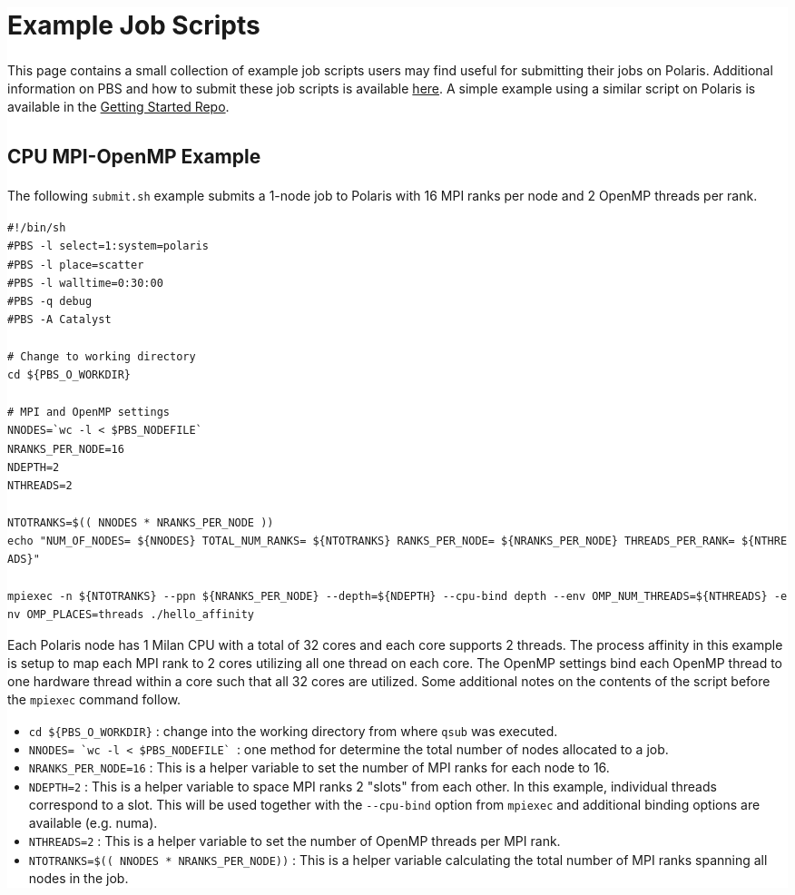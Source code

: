 # Example Job Scripts

This page contains a small collection of example job scripts users may find useful for submitting their jobs on Polaris. Additional information on PBS and how to submit these job scripts is available [here](./job-and-queue-scheduling.md). A simple example using a similar script on Polaris is available in the [Getting Started Repo](https://github.com/argonne-lcf/GettingStarted/tree/master/Examples/Polaris/affinity_omp).

## CPU MPI-OpenMP Example

The following `submit.sh` example submits a 1-node job to Polaris with 16 MPI ranks per node and 2 OpenMP threads per rank. 

```
#!/bin/sh
#PBS -l select=1:system=polaris
#PBS -l place=scatter
#PBS -l walltime=0:30:00
#PBS -q debug
#PBS -A Catalyst

# Change to working directory
cd ${PBS_O_WORKDIR}

# MPI and OpenMP settings
NNODES=`wc -l < $PBS_NODEFILE`
NRANKS_PER_NODE=16
NDEPTH=2
NTHREADS=2

NTOTRANKS=$(( NNODES * NRANKS_PER_NODE ))
echo "NUM_OF_NODES= ${NNODES} TOTAL_NUM_RANKS= ${NTOTRANKS} RANKS_PER_NODE= ${NRANKS_PER_NODE} THREADS_PER_RANK= ${NTHREADS}"

mpiexec -n ${NTOTRANKS} --ppn ${NRANKS_PER_NODE} --depth=${NDEPTH} --cpu-bind depth --env OMP_NUM_THREADS=${NTHREADS} -env OMP_PLACES=threads ./hello_affinity
```

Each Polaris node has 1 Milan CPU with a total of 32 cores and each core supports 2 threads. The process affinity in this example is setup to map each MPI rank to 2 cores utilizing all one thread on each core. The OpenMP settings bind each OpenMP thread to one hardware thread within a core such that all 32 cores are utilized. Some additional notes on the contents of the script before the `mpiexec` command follow.

* `cd ${PBS_O_WORKDIR}` : change into the working directory from where `qsub` was executed.
* ``NNODES= `wc -l < $PBS_NODEFILE` ``: one method for determine the total number of nodes allocated to a job.
* `NRANKS_PER_NODE=16` : This is a helper variable to set the number of MPI ranks for each node to 16.
* `NDEPTH=2` : This is a helper variable to space MPI ranks 2 "slots" from each other. In this example, individual threads correspond to a slot. This will be used together with the `--cpu-bind` option from `mpiexec` and additional binding options are available (e.g. numa).
* `NTHREADS=2` : This is a helper variable to set the number of OpenMP threads per MPI rank. 
* `NTOTRANKS=$(( NNODES * NRANKS_PER_NODE))` : This is a helper variable calculating the total number of MPI ranks spanning all nodes in the job.
